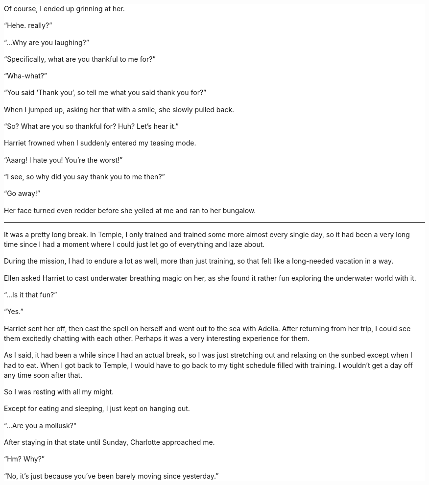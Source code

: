 Of course, I ended up grinning at her.

“Hehe. really?”

“...Why are you laughing?”

“Specifically, what are you thankful to me for?”

“Wha-what?”

“You said ‘Thank you’, so tell me what you said thank you for?”

When I jumped up, asking her that with a smile, she slowly pulled back.

“So? What are you so thankful for? Huh? Let’s hear it.”

Harriet frowned when I suddenly entered my teasing mode.

“Aaarg! I hate you! You’re the worst!”

“I see, so why did you say thank you to me then?”

“Go away!”

Her face turned even redder before she yelled at me and ran to her bungalow.

* * *

It was a pretty long break. In Temple, I only trained and trained some more almost
every single day, so it had been a very long time since I had a moment where I could
just let go of everything and laze about.

During the mission, I had to endure a lot as well, more than just training, so that felt
like a long-needed vacation in a way.

Ellen asked Harriet to cast underwater breathing magic on her, as she found it rather
fun exploring the underwater world with it.

“...Is it that fun?”

“Yes.”

Harriet sent her off, then cast the spell on herself and went out to the sea with
Adelia. After returning from her trip, I could see them excitedly chatting with each
other. Perhaps it was a very interesting experience for them.

As I said, it had been a while since I had an actual break, so I was just stretching out
and relaxing on the sunbed except when I had to eat. When I got back to Temple, I
would have to go back to my tight schedule filled with training. I wouldn’t get a day
off any time soon after that.

So I was resting with all my might.

Except for eating and sleeping, I just kept on hanging out.

“...Are you a mollusk?"

After staying in that state until Sunday, Charlotte approached me.

“Hm? Why?”

“No, it’s just because you’ve been barely moving since yesterday.”
